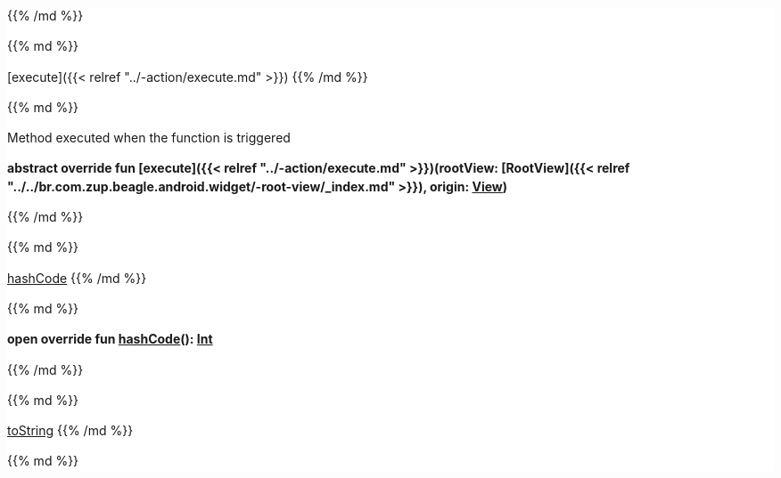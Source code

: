 

{{% /md %}}
</td>
</tr>

<tr>
<td>
{{% md %}}

[execute]({{< relref "../-action/execute.md" >}})
{{% /md %}}
</td>
<td>
{{% md %}}



Method executed when the function is triggered

  
  
<b>abstract override fun [execute]({{< relref "../-action/execute.md" >}})(rootView: [RootView]({{< relref "../../br.com.zup.beagle.android.widget/-root-view/_index.md" >}}), origin: [View](https://developer.android.com/reference/kotlin/android/view/View.html))</b>  



{{% /md %}}
</td>
</tr>

<tr>
<td>
{{% md %}}

[hashCode](https://kotlinlang.org/api/latest/jvm/stdlib/kotlin/-any/hash-code.html)
{{% /md %}}
</td>
<td>
{{% md %}}

  
<b>open override fun [hashCode](https://kotlinlang.org/api/latest/jvm/stdlib/kotlin/-any/hash-code.html)(): [Int](https://kotlinlang.org/api/latest/jvm/stdlib/kotlin/-int/index.html)</b>  



{{% /md %}}
</td>
</tr>

<tr>
<td>
{{% md %}}

[toString](https://kotlinlang.org/api/latest/jvm/stdlib/kotlin/-any/to-string.html)
{{% /md %}}
</td>
<td>
{{% md %}}
